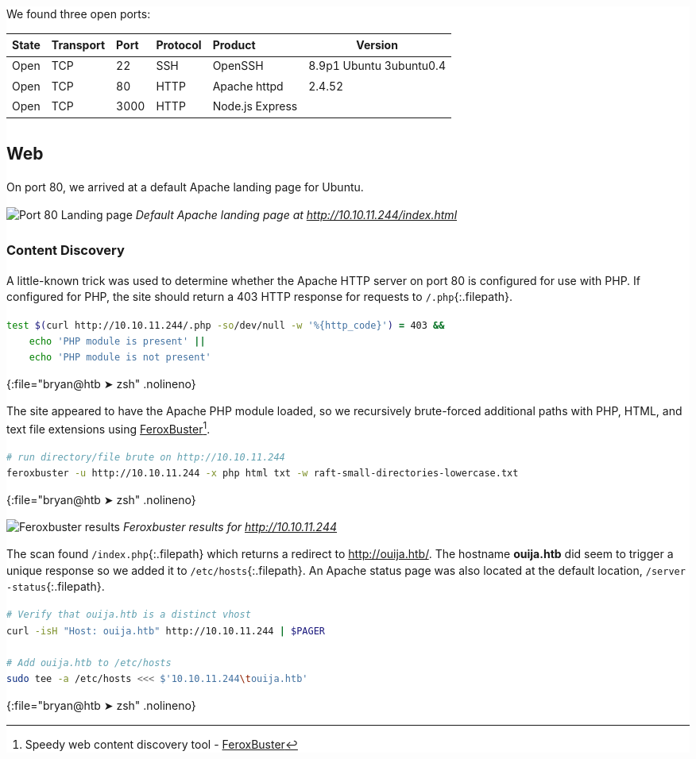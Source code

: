 We found three open ports:

| State | Transport | Port | Protocol | Product         | Version                  |
|:------|:----------|:-----|:---------|:----------------|--------------------------|
| Open  | TCP       | 22   | SSH      | OpenSSH         | 8.9p1 Ubuntu 3ubuntu0.4  |
| Open  | TCP       | 80   | HTTP     | Apache httpd    | 2.4.52                   |
| Open  | TCP       | 3000 | HTTP     | Node.js Express |                          |


## Web

On port 80, we arrived at a default Apache landing page for Ubuntu.

![Port 80 Landing page](web-apache-landing-page.png)
_Default Apache landing page at <http://10.10.11.244/index.html>_


### Content Discovery

A little-known trick was used to determine whether the Apache HTTP server on port 80 is configured for use with PHP. If configured for PHP, the site should return a 403 HTTP response for requests to `/.php`{:.filepath}.

```zsh
test $(curl http://10.10.11.244/.php -so/dev/null -w '%{http_code}') = 403 &&
    echo 'PHP module is present' ||
    echo 'PHP module is not present'
```
{:file="bryan@htb ➤ zsh" .nolineno}

The site appeared to have the Apache PHP module loaded, so we recursively brute-forced additional paths with PHP, HTML, and text file extensions using [FeroxBuster](https://github.com/epi052/feroxbuster)[^tool-feroxbuster].

```zsh
# run directory/file brute on http://10.10.11.244
feroxbuster -u http://10.10.11.244 -x php html txt -w raft-small-directories-lowercase.txt
```
{:file="bryan@htb ➤ zsh" .nolineno}

![Feroxbuster results](web-ferox-80.png)
_Feroxbuster results for <http://10.10.11.244>_

The scan found `/index.php`{:.filepath} which returns a redirect to <http://ouija.htb/>. The hostname **ouija.htb** did seem to trigger a unique response so we added it to `/etc/hosts`{:.filepath}. An Apache status page was also located at the default location, `/server-status`{:.filepath}.

```zsh
# Verify that ouija.htb is a distinct vhost
curl -isH "Host: ouija.htb" http://10.10.11.244 | $PAGER

# Add ouija.htb to /etc/hosts
sudo tee -a /etc/hosts <<< $'10.10.11.244\touija.htb'
```
{:file="bryan@htb ➤ zsh" .nolineno}


[^tool-feroxbuster]: Speedy web content discovery tool - [FeroxBuster](https://github.com/epi052/feroxbuster)
[^tool-katana]: Advanced web crawler - [Katana by ProjectDiscovery](https://github.com/projectdiscovery/katana)
[^tool-ffuf]: Fast multipurpose web fuzzer - [FFuF (Fuzz Faster U Fool)](https://github.com/ffuf/ffuf)
[^software-gitea]: Self-hosted DevOps platform - [Gitea (Git with a cup of tea)](https://about.gitea.com/)
[^software-haproxy]: TCP/HTTP load balancer and proxy - [HAProxy](https://www.haproxy.org/)
[^software-docker]: Platform for deploying and managing containerized applications - [Docker](https://www.docker.com/)
[^software-express]: JavaScript web application framework - [Node.js Express](https://expressjs.com/)
[^tool-hash_extender]: Utility to assist in exploitation of secret-prefix MAC implementations - [Hash Extender by Ron Bowes](https://github.com/iagox86/hash_extender)
[^tool-radare2]: Unix-like reverse engineering framework - [Radare2](https://github.com/radareorg/radare2)